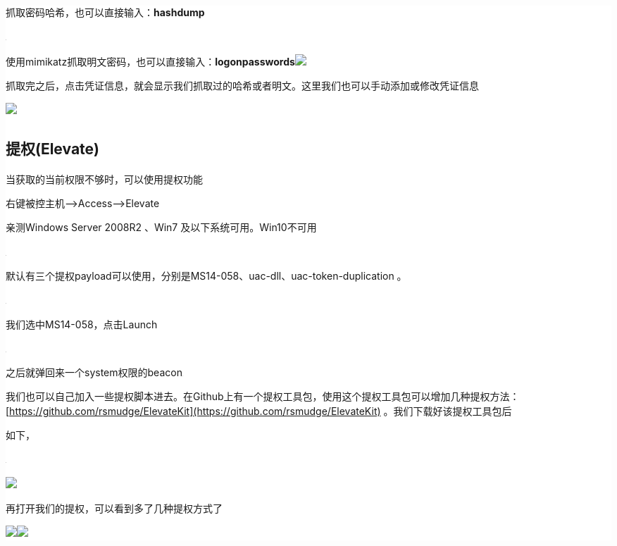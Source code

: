 抓取密码哈希，也可以直接输入：**hashdump**

[![](data:image/png;base64,iVBORw0KGgoAAAANSUhEUgAAAAEAAAABCAYAAAAfFcSJAAAAAXNSR0IArs4c6QAAAARnQU1BAACxjwv8YQUAAAAJcEhZcwAADsQAAA7EAZUrDhsAAAANSURBVBhXYzh8+PB/AAffA0nNPuCLAAAAAElFTkSuQmCC)](https://p3.ssl.qhimg.com/t013ae7faf28596bcec.png)

使用mimikatz抓取明文密码，也可以直接输入：**logonpasswords**[![](https://p3.ssl.qhimg.com/t01e64faff349474c54.png)](https://p3.ssl.qhimg.com/t01e64faff349474c54.png)

抓取完之后，点击凭证信息，就会显示我们抓取过的哈希或者明文。这里我们也可以手动添加或修改凭证信息

[![](https://p3.ssl.qhimg.com/t016bd6605c5e368c76.png)](https://p3.ssl.qhimg.com/t016bd6605c5e368c76.png)



## 提权(Elevate)

当获取的当前权限不够时，可以使用提权功能

右键被控主机——&gt;Access——&gt;Elevate

亲测Windows Server 2008R2 、Win7 及以下系统可用。Win10不可用

[![](data:image/png;base64,iVBORw0KGgoAAAANSUhEUgAAAAEAAAABCAYAAAAfFcSJAAAAAXNSR0IArs4c6QAAAARnQU1BAACxjwv8YQUAAAAJcEhZcwAADsQAAA7EAZUrDhsAAAANSURBVBhXYzh8+PB/AAffA0nNPuCLAAAAAElFTkSuQmCC)](https://p0.ssl.qhimg.com/t01b9cf5b8e00a22e0b.png)

默认有三个提权payload可以使用，分别是MS14-058、uac-dll、uac-token-duplication 。

[![](data:image/png;base64,iVBORw0KGgoAAAANSUhEUgAAAAEAAAABCAYAAAAfFcSJAAAAAXNSR0IArs4c6QAAAARnQU1BAACxjwv8YQUAAAAJcEhZcwAADsQAAA7EAZUrDhsAAAANSURBVBhXYzh8+PB/AAffA0nNPuCLAAAAAElFTkSuQmCC)](https://p2.ssl.qhimg.com/t012e30a2b2baba4a97.png)

我们选中MS14-058，点击Launch

[![](data:image/png;base64,iVBORw0KGgoAAAANSUhEUgAAAAEAAAABCAYAAAAfFcSJAAAAAXNSR0IArs4c6QAAAARnQU1BAACxjwv8YQUAAAAJcEhZcwAADsQAAA7EAZUrDhsAAAANSURBVBhXYzh8+PB/AAffA0nNPuCLAAAAAElFTkSuQmCC)](https://p0.ssl.qhimg.com/t017395c9c613da7067.png)

之后就弹回来一个system权限的beacon[![](data:image/png;base64,iVBORw0KGgoAAAANSUhEUgAAAAEAAAABCAYAAAAfFcSJAAAAAXNSR0IArs4c6QAAAARnQU1BAACxjwv8YQUAAAAJcEhZcwAADsQAAA7EAZUrDhsAAAANSURBVBhXYzh8+PB/AAffA0nNPuCLAAAAAElFTkSuQmCC)](https://p1.ssl.qhimg.com/t01ab32a182e525f024.png)

我们也可以自己加入一些提权脚本进去。在Github上有一个提权工具包，使用这个提权工具包可以增加几种提权方法：[https://github.com/rsmudge/ElevateKit](https://github.com/rsmudge/ElevateKit) 。我们下载好该提权工具包后

如下，

[![](data:image/png;base64,iVBORw0KGgoAAAANSUhEUgAAAAEAAAABCAYAAAAfFcSJAAAAAXNSR0IArs4c6QAAAARnQU1BAACxjwv8YQUAAAAJcEhZcwAADsQAAA7EAZUrDhsAAAANSURBVBhXYzh8+PB/AAffA0nNPuCLAAAAAElFTkSuQmCC)](https://p3.ssl.qhimg.com/t017e843db95bb5ba5b.png)

[![](https://p1.ssl.qhimg.com/t0180c98125a36d8d97.png)](https://p1.ssl.qhimg.com/t0180c98125a36d8d97.png)

再打开我们的提权，可以看到多了几种提权方式了

[![](https://p1.ssl.qhimg.com/t0173168b0aca29be0f.png)](https://p1.ssl.qhimg.com/t0173168b0aca29be0f.png)[![](https://p0.ssl.qhimg.com/t012eb09f21483b324d.gif)](https://p0.ssl.qhimg.com/t012eb09f21483b324d.gif)
